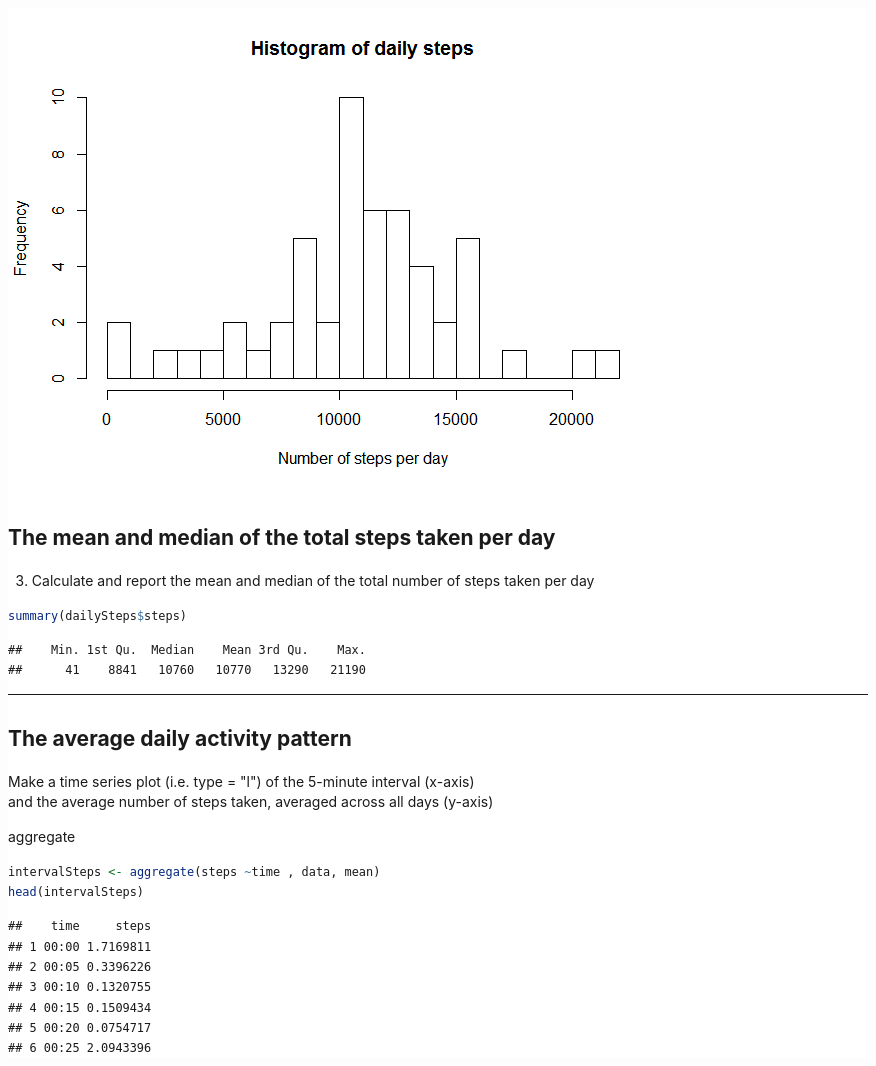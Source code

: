 ![](PA1_template_files/figure-html/unnamed-chunk-8-1.png)

## The mean and median of the total steps taken per day

3. Calculate and report the mean and median of the total number of steps taken per day

```r
summary(dailySteps$steps) 
```

```
##    Min. 1st Qu.  Median    Mean 3rd Qu.    Max. 
##      41    8841   10760   10770   13290   21190
```
---

## The average daily activity pattern  

Make a time series plot (i.e. type = "l") of the 5-minute interval (x-axis)   
and the average number of steps taken, averaged across all days (y-axis)

aggregate

```r
intervalSteps <- aggregate(steps ~time , data, mean)
head(intervalSteps)
```

```
##    time     steps
## 1 00:00 1.7169811
## 2 00:05 0.3396226
## 3 00:10 0.1320755
## 4 00:15 0.1509434
## 5 00:20 0.0754717
## 6 00:25 2.0943396
```
